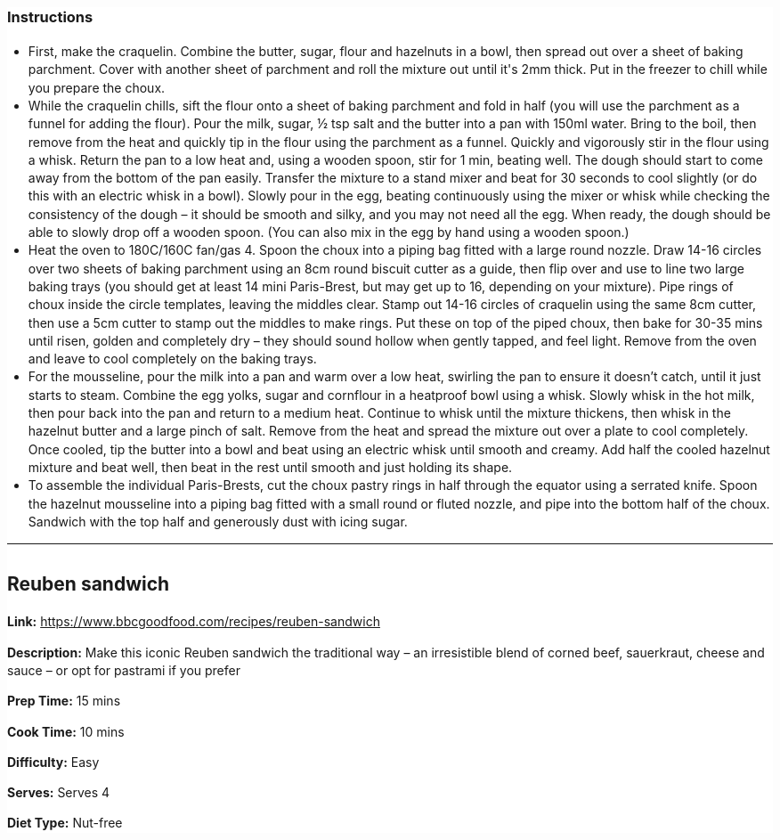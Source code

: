 ### Instructions
- First, make the craquelin. Combine the butter, sugar, flour and hazelnuts in a bowl, then spread out over a sheet of baking parchment. Cover with another sheet of parchment and roll the mixture out until it's 2mm thick. Put in the freezer to chill while you prepare the choux.
- While the craquelin chills, sift the flour onto a sheet of baking parchment and fold in half (you will use the parchment as a funnel for adding the flour). Pour the milk, sugar, ½ tsp salt and the butter into a pan with 150ml water. Bring to the boil, then remove from the heat and quickly tip in the flour using the parchment as a funnel. Quickly and vigorously stir in the flour using a whisk. Return the pan to a low heat and, using a wooden spoon, stir for 1 min, beating well. The dough should start to come away from the bottom of the pan easily. Transfer the mixture to a stand mixer and beat for 30 seconds to cool slightly (or do this with an electric whisk in a bowl). Slowly pour in the egg, beating continuously using the mixer or whisk while checking the consistency of the dough – it should be smooth and silky, and you may not need all the egg. When ready, the dough should be able to slowly drop off a wooden spoon. (You can also mix in the egg by hand using a wooden spoon.)
- Heat the oven to 180C/160C fan/gas 4. Spoon the choux into a piping bag fitted with a large round nozzle. Draw 14-16 circles over two sheets of baking parchment using an 8cm round biscuit cutter as a guide, then flip over and use to line two large baking trays (you should get at least 14 mini Paris-Brest, but may get up to 16, depending on your mixture). Pipe rings of choux inside the circle templates, leaving the middles clear. Stamp out 14-16 circles of craquelin using the same 8cm cutter, then use a 5cm cutter to stamp out the middles to make rings. Put these on top of the piped choux, then bake for 30-35 mins until risen, golden and completely dry – they should sound hollow when gently tapped, and feel light. Remove from the oven and leave to cool completely on the baking trays.
- For the mousseline, pour the milk into a pan and warm over a low heat, swirling the pan to ensure it doesn’t catch, until it just starts to steam. Combine the egg yolks, sugar and cornflour in a heatproof bowl using a whisk. Slowly whisk in the hot milk, then pour back into the pan and return to a medium heat. Continue to whisk until the mixture thickens, then whisk in the hazelnut butter and a large pinch of salt. Remove from the heat and spread the mixture out over a plate to cool completely. Once cooled, tip the butter into a bowl and beat using an electric whisk until smooth and creamy. Add half the cooled hazelnut mixture and beat well, then beat in the rest until smooth and just holding its shape.
- To assemble the individual Paris-Brests, cut the choux pastry rings in half through the equator using a serrated knife. Spoon the hazelnut mousseline into a piping bag fitted with a small round or fluted nozzle, and pipe into the bottom half of the choux. Sandwich with the top half and generously dust with icing sugar.


---

## Reuben sandwich
**Link:** https://www.bbcgoodfood.com/recipes/reuben-sandwich

**Description:** Make this iconic Reuben sandwich the traditional way – an irresistible blend of corned beef, sauerkraut, cheese and sauce – or opt for pastrami if you prefer

**Prep Time:** 15 mins

**Cook Time:** 10 mins

**Difficulty:** Easy

**Serves:** Serves 4

**Diet Type:** Nut-free
